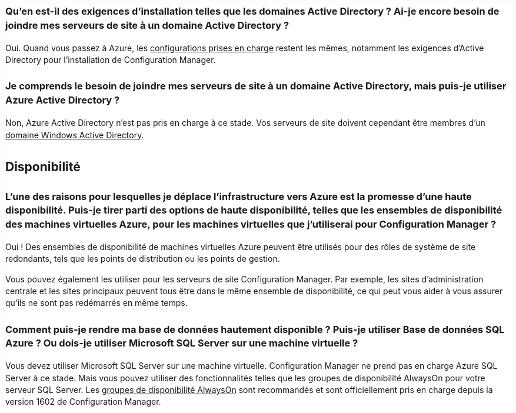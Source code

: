 
### <a name="what-about-installation-requirements-like-active-directory-domains-do-i-still-need-to-join-my-site-servers-to-an-active-directory-domain"></a>Qu’en est-il des exigences d’installation telles que les domaines Active Directory ? Ai-je encore besoin de joindre mes serveurs de site à un domaine Active Directory ?
Oui. Quand vous passez à Azure, les [configurations prises en charge](/sccm/core/plan-design/configs/supported-configurations) restent les mêmes, notamment les exigences d’Active Directory pour l’installation de Configuration Manager.

### <a name="i-understand-the-need-to-join-my-site-servers-to-an-active-directory-domain-but-can-i-use-azure-active-directory"></a>Je comprends le besoin de joindre mes serveurs de site à un domaine Active Directory, mais puis-je utiliser Azure Active Directory ?
Non, Azure Active Directory n’est pas pris en charge à ce stade. Vos serveurs de site doivent cependant être membres d’un [domaine Windows Active Directory](/sccm/core/plan-design/configs/support-for-active-directory-domains).



## <a name="availability"></a>Disponibilité
### <a name="one-of-the-reasons-i-am-moving-infrastructure-to-azure-is-the-promise-of-high-availability-can-i-take-advantage-of-high-availability-options-like-azure-vm-availability-sets-for-vms-that-i-will-use-for-configuration-manager"></a>L’une des raisons pour lesquelles je déplace l’infrastructure vers Azure est la promesse d’une haute disponibilité. Puis-je tirer parti des options de haute disponibilité, telles que les ensembles de disponibilité des machines virtuelles Azure, pour les machines virtuelles que j’utiliserai pour Configuration Manager ?
Oui ! Des ensembles de disponibilité de machines virtuelles Azure peuvent être utilisés pour des rôles de système de site redondants, tels que les points de distribution ou les points de gestion.

Vous pouvez également les utiliser pour les serveurs de site Configuration Manager. Par exemple, les sites d’administration centrale et les sites principaux peuvent tous être dans le même ensemble de disponibilité, ce qui peut vous aider à vous assurer qu’ils ne sont pas redémarrés en même temps.

### <a name="how-can-i-make-my-database-highly-available-can-i-use-azure-sql-database-or-do-i-have-to-use-microsoft-sql-server-in-a-vm"></a>Comment puis-je rendre ma base de données hautement disponible ? Puis-je utiliser Base de données SQL Azure ? Ou dois-je utiliser Microsoft SQL Server sur une machine virtuelle ?
Vous devez utiliser Microsoft SQL Server sur une machine virtuelle. Configuration Manager ne prend pas en charge Azure SQL Server à ce stade. Mais vous pouvez utiliser des fonctionnalités telles que les groupes de disponibilité AlwaysOn pour votre serveur SQL Server. Les [groupes de disponibilité AlwaysOn](/sccm/core/servers/deploy/configure/sql-server-alwayson-for-a-highly-available-site-database) sont recommandés et sont officiellement pris en charge depuis la version 1602 de Configuration Manager.
